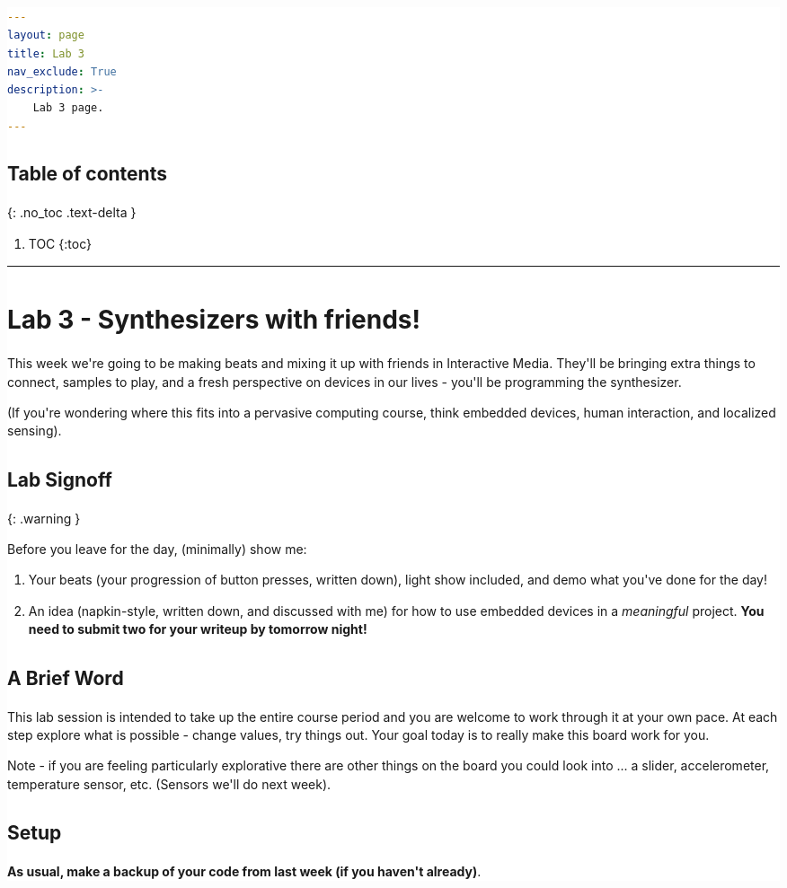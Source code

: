 ```yaml
---
layout: page
title: Lab 3
nav_exclude: True
description: >-
    Lab 3 page.
---
```


## Table of contents
{: .no_toc .text-delta }

1. TOC
{:toc}

---

# Lab 3 - Synthesizers with friends!

This week we're going to be making beats and mixing it up with friends in Interactive Media.  They'll be bringing extra things to connect, samples to play, and a fresh perspective on devices in our lives - you'll be programming the synthesizer.

(If you're wondering where this fits into a pervasive computing course, think embedded devices, human interaction, and localized sensing).

## Lab Signoff

{: .warning } 

Before you leave for the day, (minimally) show me:

1. Your beats (your progression of button presses, written down), light show included, and demo what you've done for the day!

2. An idea (napkin-style, written down, and discussed with me) for how to use embedded devices in a *meaningful* project. **You need to submit two for your writeup by tomorrow night!**

## A Brief Word

This lab session is intended to take up the entire course period and you are welcome to work through it at your own pace.  At each step explore what is possible - change values, try things out.  Your goal today is to really make this board work for you.

Note - if you are feeling particularly explorative there are other things on the board you could look into ... a slider, accelerometer, temperature sensor, etc.  (Sensors we'll do next week).

## Setup

**As usual, make a backup of your code from last week (if you haven't already)**.
